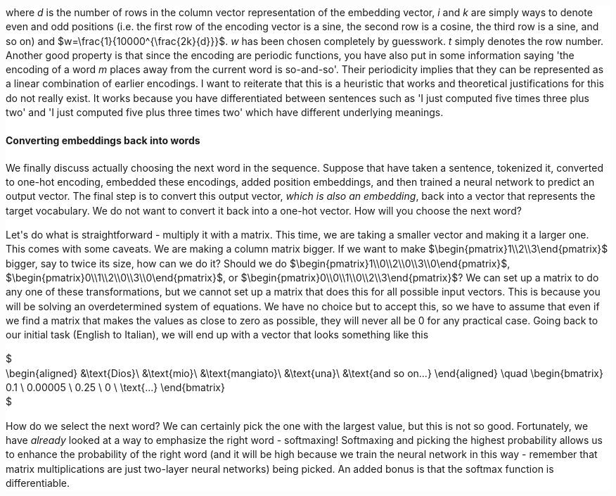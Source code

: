 where $d$ is the number of rows in the column vector representation of the embedding vector, $i$ and $k$ are simply ways to denote even and odd positions (i.e. the first row of the encoding vector is a sine, the second row is a cosine, the third row is a sine, and so on) and $w=\frac{1}{10000^{\frac{2k}{d}}}$. $w$ has been chosen completely by guesswork. $t$ simply denotes the row number. Another good property is that since the encoding are periodic functions, you have also put in some information saying 'the encoding of a word $m$ places away from the current word is so-and-so'. Their periodicity implies that they can be represented as a linear combination of earlier encodings. I want to reiterate that this is a heuristic that works and theoretical justifications for this do not really exist. It works because you have differentiated between sentences such as 'I just computed five times three plus two' and 'I just computed five plus three times two' which have different underlying meanings.

#### Converting embeddings back into words

We finally discuss actually choosing the next word in the sequence. Suppose that have taken a sentence, tokenized it, converted to one-hot encoding, embedded these encodings, added position embeddings, and then trained a neural network to predict an output vector. The final step is to convert this output vector, _which is also an embedding_, back into a vector that represents the target vocabulary. We do not want to convert it back into a one-hot vector. How will you choose the next word? 

Let's do what is straightforward - multiply it with a matrix. This time, we are taking a smaller vector and making it a larger one. This comes with some caveats. We are making a column matrix bigger. If we want to make $\begin{pmatrix}1\\2\\3\end{pmatrix}$ bigger, say to twice its size, how can we do it? Should we do $\begin{pmatrix}1\\0\\2\\0\\3\\0\end{pmatrix}$, $\begin{pmatrix}0\\1\\2\\0\\3\\0\end{pmatrix}$, or $\begin{pmatrix}0\\0\\1\\0\\2\\3\end{pmatrix}$? We can set up a matrix to do any one of these transformations, but we cannot set up a matrix that does this for all possible input vectors. This is because you will be solving an overdetermined system of equations. We have no choice but to accept this, so we have to assume that even if we find a matrix that makes the values as close to zero as possible, they will never all be 0 for any practical case. Going back to our initial task (English to Italian), we will end up with a vector that looks something like this

$
\
\begin{aligned}
&\text{Dios}\\
&\text{mio}\\
&\text{mangiato}\\
&\text{una}\\
&\text{and so on...}
\end{aligned}
\quad
\begin{bmatrix}
0.1 \\ 0.00005 \\ 0.25 \\ 0 \\ \text{...}
\end{bmatrix}
\
$

How do we select the next word? We can certainly pick the one with the largest value, but this is not so good. Fortunately, we have _already_ looked at a way to emphasize the right word - softmaxing! Softmaxing and picking the highest probability allows us to enhance the probability of the right word (and it will be high because we train the neural network in this way - remember that matrix multiplications are just two-layer neural networks) being picked. An added bonus is that the softmax function is differentiable.
